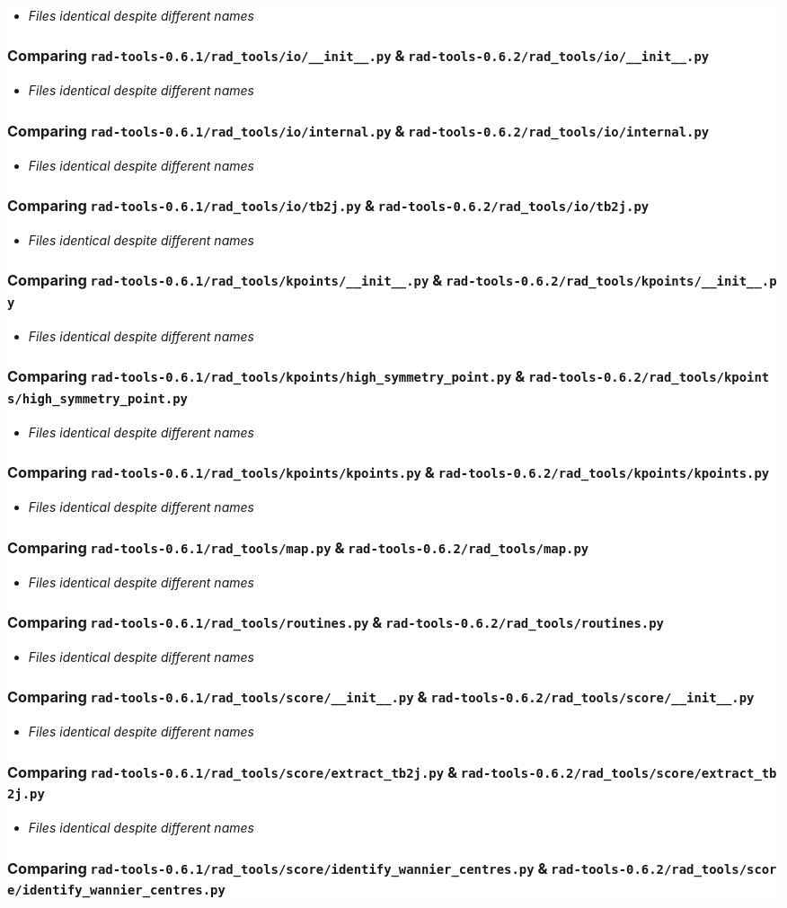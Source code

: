  * *Files identical despite different names*

### Comparing `rad-tools-0.6.1/rad_tools/io/__init__.py` & `rad-tools-0.6.2/rad_tools/io/__init__.py`

 * *Files identical despite different names*

### Comparing `rad-tools-0.6.1/rad_tools/io/internal.py` & `rad-tools-0.6.2/rad_tools/io/internal.py`

 * *Files identical despite different names*

### Comparing `rad-tools-0.6.1/rad_tools/io/tb2j.py` & `rad-tools-0.6.2/rad_tools/io/tb2j.py`

 * *Files identical despite different names*

### Comparing `rad-tools-0.6.1/rad_tools/kpoints/__init__.py` & `rad-tools-0.6.2/rad_tools/kpoints/__init__.py`

 * *Files identical despite different names*

### Comparing `rad-tools-0.6.1/rad_tools/kpoints/high_symmetry_point.py` & `rad-tools-0.6.2/rad_tools/kpoints/high_symmetry_point.py`

 * *Files identical despite different names*

### Comparing `rad-tools-0.6.1/rad_tools/kpoints/kpoints.py` & `rad-tools-0.6.2/rad_tools/kpoints/kpoints.py`

 * *Files identical despite different names*

### Comparing `rad-tools-0.6.1/rad_tools/map.py` & `rad-tools-0.6.2/rad_tools/map.py`

 * *Files identical despite different names*

### Comparing `rad-tools-0.6.1/rad_tools/routines.py` & `rad-tools-0.6.2/rad_tools/routines.py`

 * *Files identical despite different names*

### Comparing `rad-tools-0.6.1/rad_tools/score/__init__.py` & `rad-tools-0.6.2/rad_tools/score/__init__.py`

 * *Files identical despite different names*

### Comparing `rad-tools-0.6.1/rad_tools/score/extract_tb2j.py` & `rad-tools-0.6.2/rad_tools/score/extract_tb2j.py`

 * *Files identical despite different names*

### Comparing `rad-tools-0.6.1/rad_tools/score/identify_wannier_centres.py` & `rad-tools-0.6.2/rad_tools/score/identify_wannier_centres.py`
